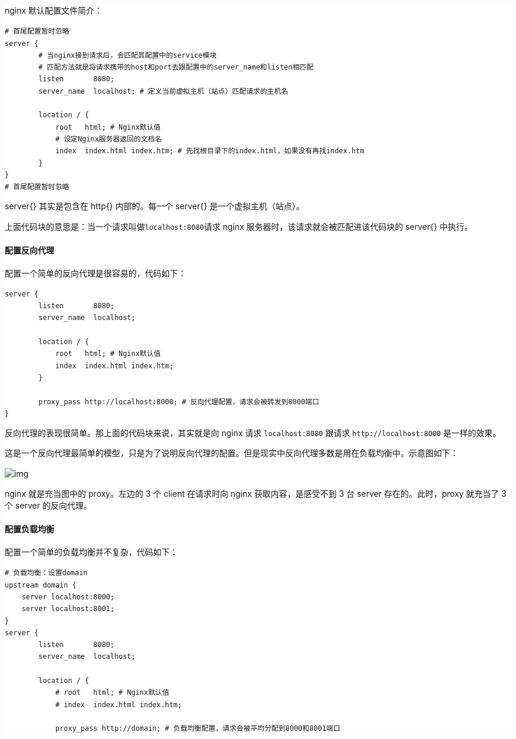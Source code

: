 nginx 默认配置文件简介：

```nginx
# 首尾配置暂时忽略
server {  
        # 当nginx接到请求后，会匹配其配置中的service模块
        # 匹配方法就是将请求携带的host和port去跟配置中的server_name和listen相匹配
        listen       8080;        
        server_name  localhost; # 定义当前虚拟主机（站点）匹配请求的主机名

        location / {
            root   html; # Nginx默认值
            # 设定Nginx服务器返回的文档名
            index  index.html index.htm; # 先找根目录下的index.html，如果没有再找index.htm
        }
}
# 首尾配置暂时忽略
```

server{} 其实是包含在 http{} 内部的。每一个 server{} 是一个虚拟主机（站点）。

上面代码块的意思是：当一个请求叫做`localhost:8080`请求 nginx 服务器时，该请求就会被匹配进该代码块的 server{} 中执行。

#### 配置反向代理

配置一个简单的反向代理是很容易的，代码如下：

```nginx
server {  
        listen       8080;        
        server_name  localhost;

        location / {
            root   html; # Nginx默认值
            index  index.html index.htm;
        }
        
        proxy_pass http://localhost:8000; # 反向代理配置，请求会被转发到8000端口
}
```

反向代理的表现很简单。那上面的代码块来说，其实就是向 nginx 请求 `localhost:8080` 跟请求 `http://localhost:8000` 是一样的效果。

这是一个反向代理最简单的模型，只是为了说明反向代理的配置。但是现实中反向代理多数是用在负载均衡中。示意图如下：

![img](https://markdown-1303167219.cos.ap-shanghai.myqcloud.com/17183720f7a66978~tplv-t2oaga2asx-zoom-in-crop-mark:1512:0:0:0.awebp)

nginx 就是充当图中的 proxy。左边的 3 个 client 在请求时向 nginx 获取内容，是感受不到 3 台 server 存在的。此时，proxy 就充当了 3 个 server 的反向代理。

#### 配置负载均衡

配置一个简单的负载均衡并不复杂，代码如下：

```nginx
# 负载均衡：设置domain
upstream domain {
    server localhost:8000;
    server localhost:8001;
}
server {  
        listen       8080;        
        server_name  localhost;

        location / {
            # root   html; # Nginx默认值
            # index  index.html index.htm;
            
            proxy_pass http://domain; # 负载均衡配置，请求会被平均分配到8000和8001端口
```